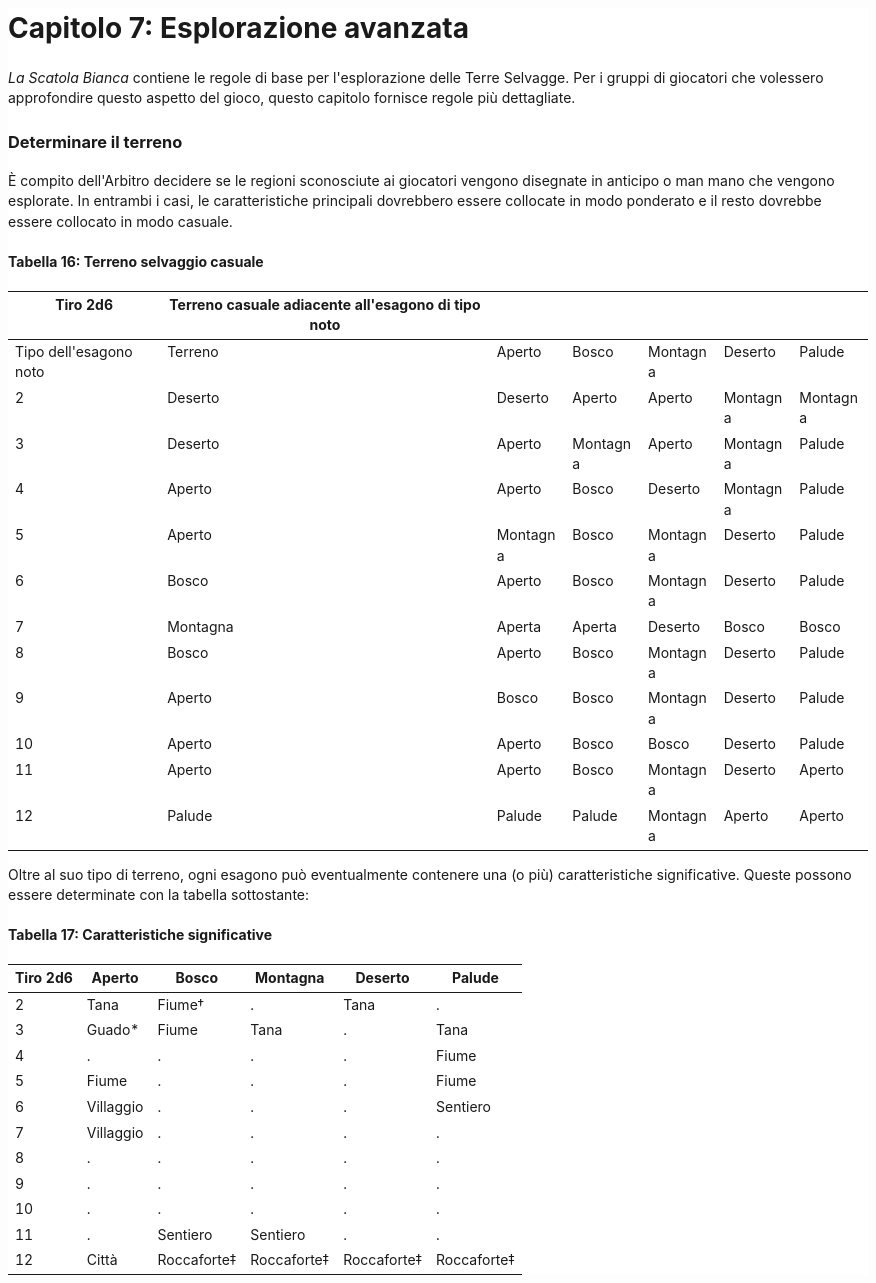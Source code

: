 # Capitolo 7: Esplorazione avanzata

*La Scatola Bianca* contiene le regole di base per l'esplorazione delle Terre Selvagge. Per i gruppi di giocatori che volessero approfondire questo aspetto del gioco, questo capitolo fornisce regole più dettagliate.

### Determinare il terreno

È compito dell'Arbitro decidere se le regioni sconosciute ai giocatori vengono disegnate in anticipo o man mano che vengono esplorate. In entrambi i casi, le caratteristiche principali dovrebbero essere collocate in modo ponderato e il resto dovrebbe essere collocato in modo casuale.

#### Tabella 16: Terreno selvaggio casuale

| Tiro 2d6               | Terreno casuale adiacente all'esagono di tipo noto |          |          |          |          |          |
| ---------------------- | -------------------------------------------------- | -------- | -------- | -------- | -------- | -------- |
| Tipo dell'esagono noto | Terreno                                            | Aperto   | Bosco    | Montagna | Deserto  | Palude   |
| 2                      | Deserto                                            | Deserto  | Aperto   | Aperto   | Montagna | Montagna |
| 3                      | Deserto                                            | Aperto   | Montagna | Aperto   | Montagna | Palude   |
| 4                      | Aperto                                             | Aperto   | Bosco    | Deserto  | Montagna | Palude   |
| 5                      | Aperto                                             | Montagna | Bosco    | Montagna | Deserto  | Palude   |
| 6                      | Bosco                                              | Aperto   | Bosco    | Montagna | Deserto  | Palude   |
| 7                      | Montagna                                           | Aperta   | Aperta   | Deserto  | Bosco    | Bosco    |
| 8                      | Bosco                                              | Aperto   | Bosco    | Montagna | Deserto  | Palude   |
| 9                      | Aperto                                             | Bosco    | Bosco    | Montagna | Deserto  | Palude   |
| 10                     | Aperto                                             | Aperto   | Bosco    | Bosco    | Deserto  | Palude   |
| 11                     | Aperto                                             | Aperto   | Bosco    | Montagna | Deserto  | Aperto   |
| 12                     | Palude                                             | Palude   | Palude   | Montagna | Aperto   | Aperto   |

Oltre al suo tipo di terreno, ogni esagono può eventualmente contenere una (o più) caratteristiche significative. Queste possono essere determinate con la tabella sottostante:

#### Tabella 17: Caratteristiche significative

| Tiro 2d6 | Aperto    | Bosco       | Montagna    | Deserto     | Palude      |
| -------- | --------- | ----------- | ----------- | ----------- | ----------- |
| 2        | Tana      | Fiume†      | .           | Tana        | .           |
| 3        | Guado\*   | Fiume       | Tana        | .           | Tana        |
| 4        | .         | .           | .           | .           | Fiume       |
| 5        | Fiume     | .           | .           | .           | Fiume       |
| 6        | Villaggio | .           | .           | .           | Sentiero    |
| 7        | Villaggio | .           | .           | .           | .           |
| 8        | .         | .           | .           | .           | .           |
| 9        | .         | .           | .           | .           | .           |
| 10       | .         | .           | .           | .           | .           |
| 11       | .         | Sentiero    | Sentiero    | .           | .           |
| 12       | Città     | Roccaforte‡ | Roccaforte‡ | Roccaforte‡ | Roccaforte‡ |
